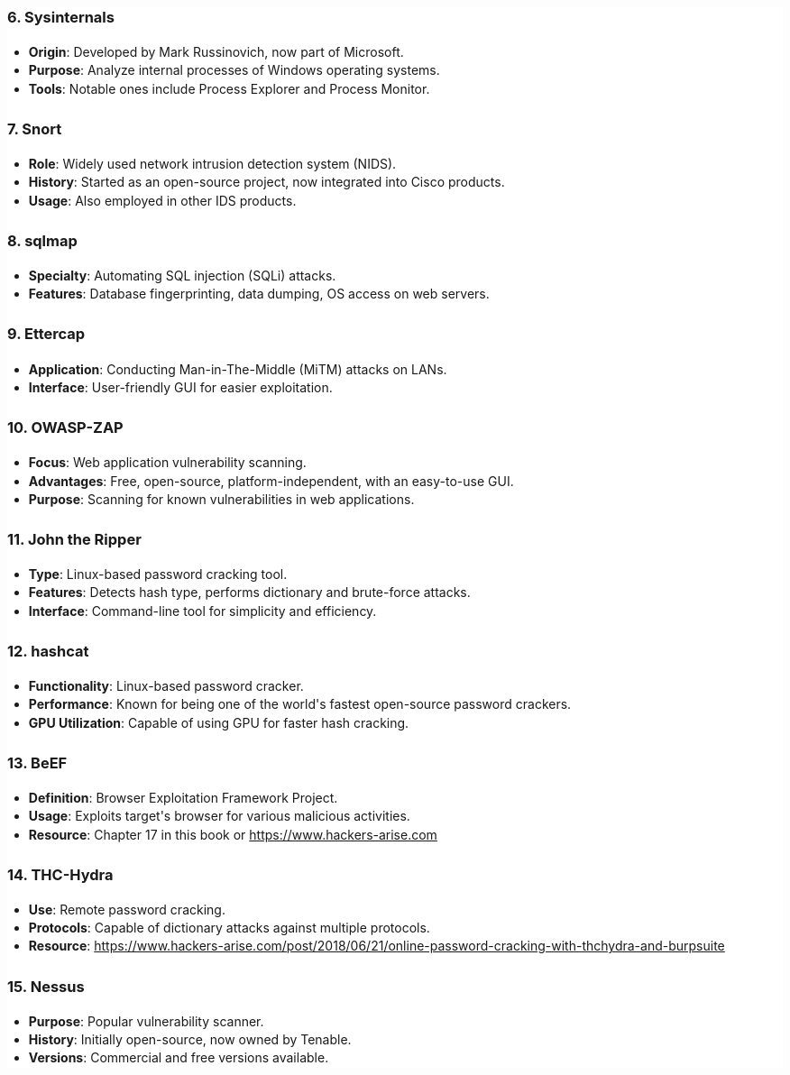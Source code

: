 ### 6. Sysinternals
- **Origin**: Developed by Mark Russinovich, now part of Microsoft.
- **Purpose**: Analyze internal processes of Windows operating systems.
- **Tools**: Notable ones include Process Explorer and Process Monitor.

### 7. Snort
- **Role**: Widely used network intrusion detection system (NIDS).
- **History**: Started as an open-source project, now integrated into Cisco products.
- **Usage**: Also employed in other IDS products.

### 8. sqlmap
- **Specialty**: Automating SQL injection (SQLi) attacks.
- **Features**: Database fingerprinting, data dumping, OS access on web servers.

### 9. Ettercap
- **Application**: Conducting Man-in-The-Middle (MiTM) attacks on LANs.
- **Interface**: User-friendly GUI for easier exploitation.

### 10. OWASP-ZAP
- **Focus**: Web application vulnerability scanning.
- **Advantages**: Free, open-source, platform-independent, with an easy-to-use GUI.
- **Purpose**: Scanning for known vulnerabilities in web applications.

### 11. John the Ripper
- **Type**: Linux-based password cracking tool.
- **Features**: Detects hash type, performs dictionary and brute-force attacks.
- **Interface**: Command-line tool for simplicity and efficiency.

### 12. hashcat
- **Functionality**: Linux-based password cracker.
- **Performance**: Known for being one of the world's fastest open-source password crackers.
- **GPU Utilization**: Capable of using GPU for faster hash cracking.

### 13. BeEF
- **Definition**: Browser Exploitation Framework Project.
- **Usage**: Exploits target's browser for various malicious activities.
- **Resource**: Chapter 17 in this book or https://www.hackers-arise.com

### 14. THC-Hydra
- **Use**: Remote password cracking.
- **Protocols**: Capable of dictionary attacks against multiple protocols.
- **Resource**: https://www.hackers-arise.com/post/2018/06/21/online-password-cracking-with-thchydra-and-burpsuite

### 15. Nessus
- **Purpose**: Popular vulnerability scanner.
- **History**: Initially open-source, now owned by Tenable.
- **Versions**: Commercial and free versions available.
